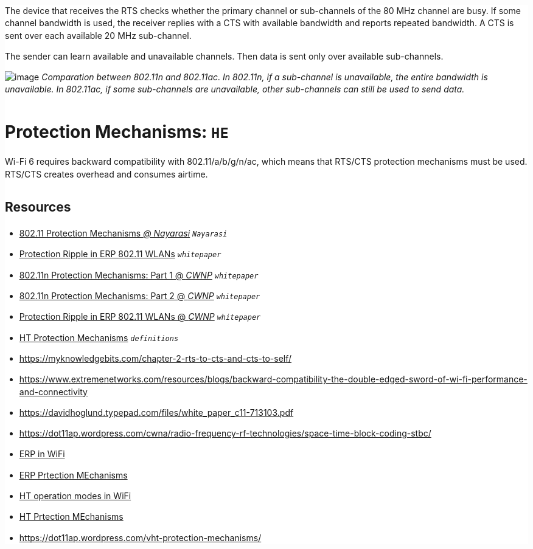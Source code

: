 The device that receives the RTS checks whether the primary channel or sub-channels of the 80 MHz channel are busy. If some channel bandwidth is used, the receiver replies with a CTS with available bandwidth and reports repeated bandwidth.
A CTS is sent over each available 20 MHz sub-channel.

The sender can learn available and unavailable channels. Then data is sent only over available sub-channels.

![image](https://github.com/user-attachments/assets/d1b18b0a-755e-44da-89e1-54e367744550)
_Comparation between 802.11n and 802.11ac. In 802.11n, if a sub-channel is unavailable, the entire bandwidth is unavailable. In 802.11ac, if some sub-channels are unavailable, other sub-channels can still be used to send data._



# Protection Mechanisms: `HE`

Wi-Fi 6 requires backward compatibility with 802.11/a/b/g/n/ac, which means that RTS/CTS protection mechanisms must be used. RTS/CTS creates overhead and consumes airtime.



## Resources

- [802.11 Protection Mechanisms _@ Nayarasi_](https://mrncciew.com/2014/11/02/cwap-802-11-protection-mechanism/) _`Nayarasi`_
- [Protection Ripple in ERP 802.11 WLANs](https://www.cwnp.com/uploads/protection_ripple_in_erp_802-11_wlans.pdf) _`whitepaper`_
- [802.11n Protection Mechanisms: Part 1 @ _CWNP_](https://www.cwnp.com/802-11n-protection-mechanisms-part-1/) _`whitepaper`_
- [802.11n Protection Mechanisms: Part 2 @ _CWNP_](https://www.cwnp.com/802-11n-protection-mechanisms-part-2/) _`whitepaper`_
- [Protection Ripple in ERP 802.11 WLANs @ _CWNP_](https://www.cwnp.com/uploads/protection_ripple_in_erp_802-11_wlans.pdf) _`whitepaper`_
- [HT Protection Mechanisms](https://dot11ap.wordpress.com/ht-protection-mechanisms/) _`definitions`_

- https://myknowledgebits.com/chapter-2-rts-to-cts-and-cts-to-self/

- https://www.extremenetworks.com/resources/blogs/backward-compatibility-the-double-edged-sword-of-wi-fi-performance-and-connectivity


- https://davidhoglund.typepad.com/files/white_paper_c11-713103.pdf


- https://dot11ap.wordpress.com/cwna/radio-frequency-rf-technologies/space-time-block-coding-stbc/

- [ERP in WiFi](https://www.youtube.com/watch?v=gfUyMj_xYMU)
- [ERP Prtection MEchanisms](https://www.youtube.com/watch?v=MxJPNrOftEs)
- [HT operation modes in WiFi](https://www.youtube.com/watch?v=hjYJkQbXss0)
- [HT Prtection MEchanisms](https://www.youtube.com/watch?v=n9d9Q-M70_k)




- https://dot11ap.wordpress.com/vht-protection-mechanisms/
